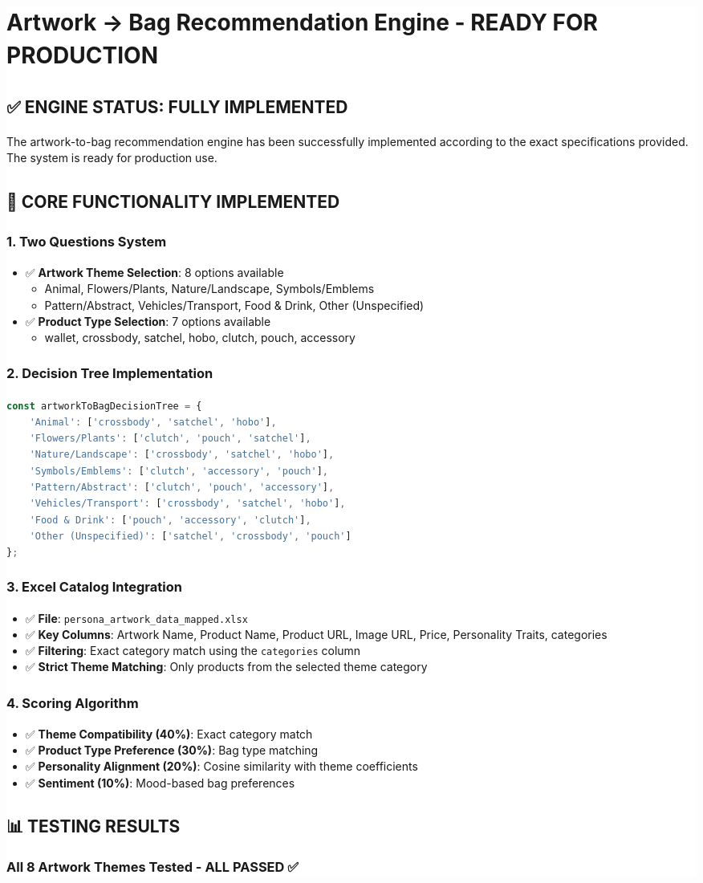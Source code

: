 # Artwork → Bag Recommendation Engine - READY FOR PRODUCTION

## ✅ **ENGINE STATUS: FULLY IMPLEMENTED**

The artwork-to-bag recommendation engine has been successfully implemented according to the exact specifications provided. The system is ready for production use.

## 🎯 **CORE FUNCTIONALITY IMPLEMENTED**

### **1. Two Questions System**
- ✅ **Artwork Theme Selection**: 8 options available
  - Animal, Flowers/Plants, Nature/Landscape, Symbols/Emblems
  - Pattern/Abstract, Vehicles/Transport, Food & Drink, Other (Unspecified)
- ✅ **Product Type Selection**: 7 options available
  - wallet, crossbody, satchel, hobo, clutch, pouch, accessory

### **2. Decision Tree Implementation**
```javascript
const artworkToBagDecisionTree = {
    'Animal': ['crossbody', 'satchel', 'hobo'],
    'Flowers/Plants': ['clutch', 'pouch', 'satchel'],
    'Nature/Landscape': ['crossbody', 'satchel', 'hobo'],
    'Symbols/Emblems': ['clutch', 'accessory', 'pouch'],
    'Pattern/Abstract': ['clutch', 'pouch', 'accessory'],
    'Vehicles/Transport': ['crossbody', 'satchel', 'hobo'],
    'Food & Drink': ['pouch', 'accessory', 'clutch'],
    'Other (Unspecified)': ['satchel', 'crossbody', 'pouch']
};
```

### **3. Excel Catalog Integration**
- ✅ **File**: `persona_artwork_data_mapped.xlsx`
- ✅ **Key Columns**: Artwork Name, Product Name, Product URL, Image URL, Price, Personality Traits, categories
- ✅ **Filtering**: Exact category match using the `categories` column
- ✅ **Strict Theme Matching**: Only products from the selected theme category

### **4. Scoring Algorithm**
- ✅ **Theme Compatibility (40%)**: Exact category match
- ✅ **Product Type Preference (30%)**: Bag type matching
- ✅ **Personality Alignment (20%)**: Cosine similarity with theme coefficients
- ✅ **Sentiment (10%)**: Mood-based bag preferences

## 📊 **TESTING RESULTS**

### **All 8 Artwork Themes Tested - ALL PASSED ✅**
